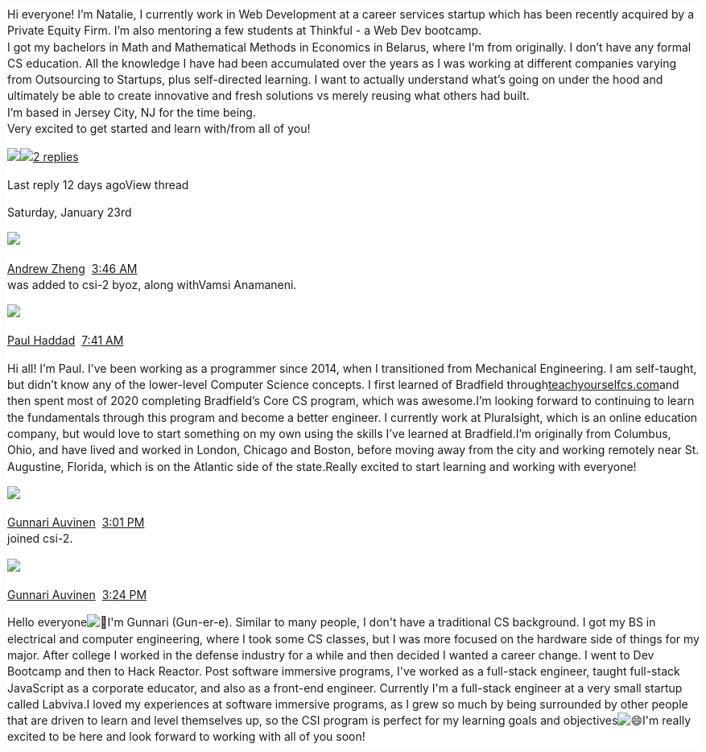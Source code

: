 Hi everyone! I’m Natalie, I currently work in Web Development at a career services startup which has been recently acquired by a Private Equity Firm. I’m also mentoring a few students at Thinkful - a Web Dev bootcamp.   
I got my bachelors in Math and Mathematical Methods in Economics in Belarus, where I’m from originally. I don’t have any formal CS education. All the knowledge I have had been accumulated over the years as I was working at different companies varying from Outsourcing to Startups, plus self-directed learning. I want to actually understand what’s going on under the hood and ultimately be able to create innovative and fresh solutions vs merely reusing what others had built.  
I’m based in Jersey City, NJ for the time being.  
Very excited to get started and learn with/from all of you!

![](https://ca.slack-edge.com/T069ZDXAR-U0145CFU69W-3ffe435f64d5-24)![](https://ca.slack-edge.com/T069ZDXAR-U01KJCGV1M0-b8d4a60de288-24)[2 replies](https://app.slack.com/client/T069ZDXAR/G01KDURS65B/thread/G01KDURS65B-1612381660.117300)

Last reply 12 days agoView thread

Saturday, January 23rd

![](https://ca.slack-edge.com/T069ZDXAR-U01GW5T8TD5-g5e0bbc3ea68-48)

[Andrew Zheng](https://app.slack.com/team/U01GW5T8TD5)  [3:46 AM](https://bradfield.slack.com/archives/G01KDURS65B/p1611395187067500)  
was added to csi-2 byoz, along withVamsi Anamaneni.

![](https://ca.slack-edge.com/T069ZDXAR-UNDRTKEJH-85231056b493-48)

[Paul Haddad](https://app.slack.com/team/UNDRTKEJH)  [7:41 AM](https://bradfield.slack.com/archives/G01KDURS65B/p1611409303075300)  

Hi all! I’m Paul. I’ve been working as a programmer since 2014, when I transitioned from Mechanical Engineering. I am self-taught, but didn’t know any of the lower-level Computer Science concepts. I first learned of Bradfield through[teachyourselfcs.com](http://teachyourselfcs.com/)and then spent most of 2020 completing Bradfield’s Core CS program, which was awesome.I’m looking forward to continuing to learn the fundamentals through this program and become a better engineer. I currently work at Pluralsight, which is an online education company, but would love to start something on my own using the skills I’ve learned at Bradfield.I’m originally from Columbus, Ohio, and have lived and worked in London, Chicago and Boston, before moving away from the city and working remotely near St. Augustine, Florida, which is on the Atlantic side of the state.Really excited to start learning and working with everyone!

![](https://ca.slack-edge.com/T069ZDXAR-U01KA8ZPQES-g0ab997888fc-48)

[Gunnari Auvinen](https://app.slack.com/team/U01KA8ZPQES)  [3:01 PM](https://bradfield.slack.com/archives/G01KDURS65B/p1611435708075400)  
joined csi-2.

![](https://ca.slack-edge.com/T069ZDXAR-U01KA8ZPQES-g0ab997888fc-48)

[Gunnari Auvinen](https://app.slack.com/team/U01KA8ZPQES)  [3:24 PM](https://bradfield.slack.com/archives/G01KDURS65B/p1611437095082800)  

Hello everyone![:wave:](https://a.slack-edge.com/production-standard-emoji-assets/13.0/apple-medium/1f44b.png)I'm Gunnari (Gun-er-e). Similar to many people, I don't have a traditional CS background. I got my BS in electrical and computer engineering, where I took some CS classes, but I was more focused on the hardware side of things for my major. After college I worked in the defense industry for a while and then decided I wanted a career change. I went to Dev Bootcamp and then to Hack Reactor. Post software immersive programs, I've worked as a full-stack engineer, taught full-stack JavaScript as a corporate educator, and also as a front-end engineer. Currently I'm a full-stack engineer at a very small startup called Labviva.I loved my experiences at software immersive programs, as I grew so much by being surrounded by other people that are driven to learn and level themselves up, so the CSI program is perfect for my learning goals and objectives![:smile:](https://a.slack-edge.com/production-standard-emoji-assets/13.0/apple-medium/1f604.png)I'm really excited to be here and look forward to working with all of you soon!
